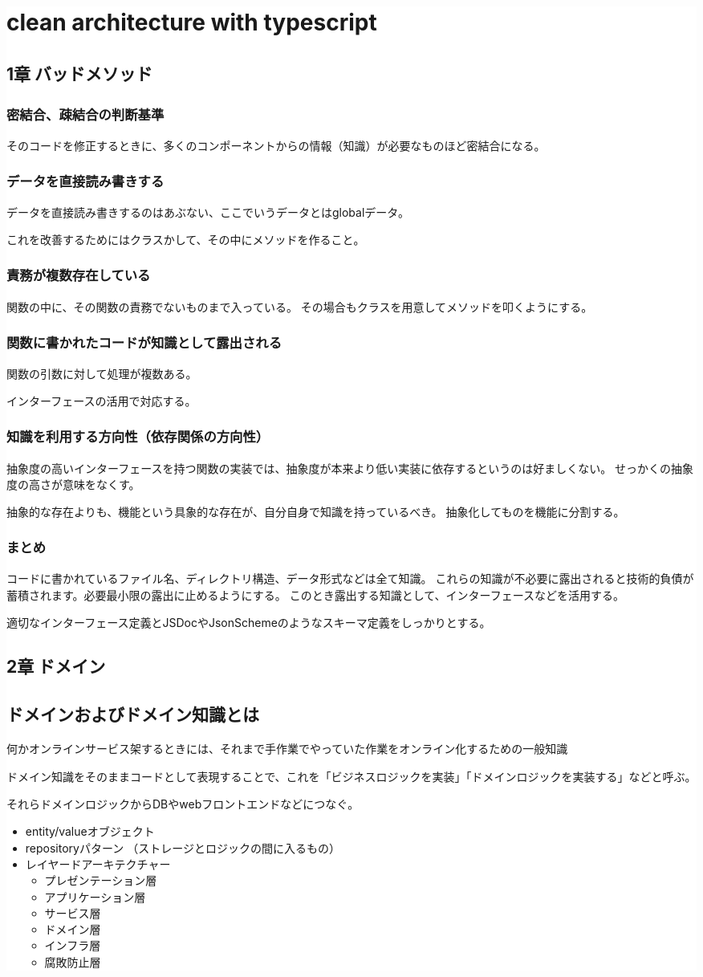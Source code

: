 # clean architecture with typescript

## 1章 バッドメソッド

### 密結合、疎結合の判断基準

そのコードを修正するときに、多くのコンポーネントからの情報（知識）が必要なものほど密結合になる。

### データを直接読み書きする

データを直接読み書きするのはあぶない、ここでいうデータとはglobalデータ。

これを改善するためにはクラスかして、その中にメソッドを作ること。

### 責務が複数存在している

関数の中に、その関数の責務でないものまで入っている。
その場合もクラスを用意してメソッドを叩くようにする。

### 関数に書かれたコードが知識として露出される

関数の引数に対して処理が複数ある。

インターフェースの活用で対応する。

### 知識を利用する方向性（依存関係の方向性）

抽象度の高いインターフェースを持つ関数の実装では、抽象度が本来より低い実装に依存するというのは好ましくない。
せっかくの抽象度の高さが意味をなくす。

抽象的な存在よりも、機能という具象的な存在が、自分自身で知識を持っているべき。
抽象化してものを機能に分割する。

### まとめ

コードに書かれているファイル名、ディレクトリ構造、データ形式などは全て知識。
これらの知識が不必要に露出されると技術的負債が蓄積されます。必要最小限の露出に止めるようにする。
このとき露出する知識として、インターフェースなどを活用する。

適切なインターフェース定義とJSDocやJsonSchemeのようなスキーマ定義をしっかりとする。

## 2章 ドメイン

## ドメインおよびドメイン知識とは

何かオンラインサービス架するときには、それまで手作業でやっていた作業をオンライン化するための一般知識

ドメイン知識をそのままコードとして表現することで、これを「ビジネスロジックを実装」「ドメインロジックを実装する」などと呼ぶ。

それらドメインロジックからDBやwebフロントエンドなどにつなぐ。

- entity/valueオブジェクト
- repositoryパターン （ストレージとロジックの間に入るもの）
- レイヤードアーキテクチャー
  - プレゼンテーション層
  - アプリケーション層
  - サービス層
  - ドメイン層
  - インフラ層
  - 腐敗防止層

